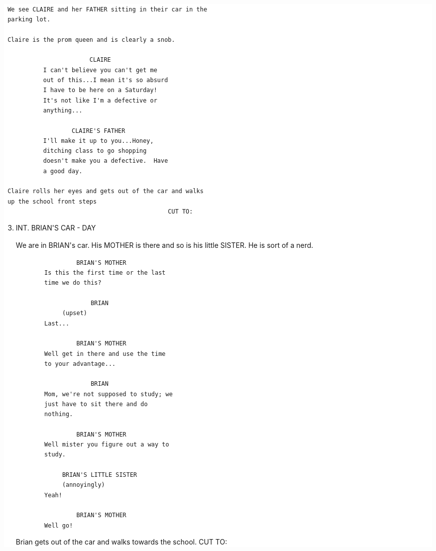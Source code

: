      We see CLAIRE and her FATHER sitting in their car in the
     parking lot.

     Claire is the prom queen and is clearly a snob.

                            CLAIRE
               I can't believe you can't get me
               out of this...I mean it's so absurd
               I have to be here on a Saturday!
               It's not like I'm a defective or
               anything...

                       CLAIRE'S FATHER
               I'll make it up to you...Honey,
               ditching class to go shopping
               doesn't make you a defective.  Have
               a good day.

     Claire rolls her eyes and gets out of the car and walks
     up the school front steps
                                                  CUT TO:

3. INT. BRIAN'S CAR - DAY

     We are in BRIAN's car.  His MOTHER is there and so is
     his little SISTER.  He is sort of a nerd.

                        BRIAN'S MOTHER
               Is this the first time or the last
               time we do this?

                            BRIAN
                    (upset)
               Last...

                        BRIAN'S MOTHER
               Well get in there and use the time
               to your advantage...

                            BRIAN
               Mom, we're not supposed to study; we
               just have to sit there and do
               nothing.

                        BRIAN'S MOTHER
               Well mister you figure out a way to
               study.

                    BRIAN'S LITTLE SISTER
                    (annoyingly)
               Yeah!

                        BRIAN'S MOTHER
               Well go!

     Brian gets out of the car and walks towards the school.
                                                  CUT TO:
